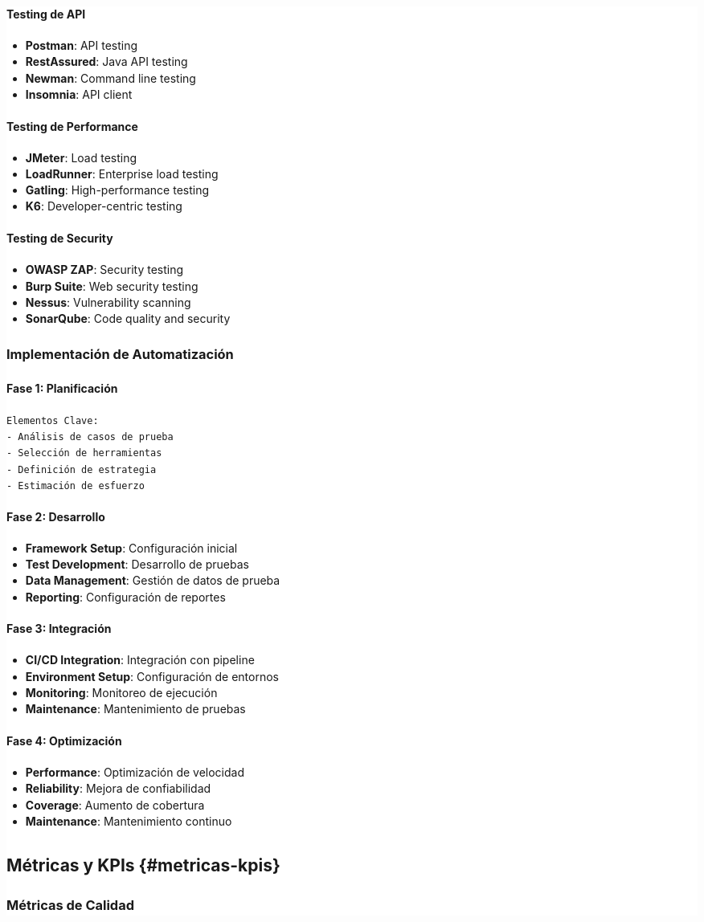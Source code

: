 #### Testing de API
- **Postman**: API testing
- **RestAssured**: Java API testing
- **Newman**: Command line testing
- **Insomnia**: API client

#### Testing de Performance
- **JMeter**: Load testing
- **LoadRunner**: Enterprise load testing
- **Gatling**: High-performance testing
- **K6**: Developer-centric testing

#### Testing de Security
- **OWASP ZAP**: Security testing
- **Burp Suite**: Web security testing
- **Nessus**: Vulnerability scanning
- **SonarQube**: Code quality and security

### Implementación de Automatización

#### Fase 1: Planificación
```
Elementos Clave:
- Análisis de casos de prueba
- Selección de herramientas
- Definición de estrategia
- Estimación de esfuerzo
```

#### Fase 2: Desarrollo
- **Framework Setup**: Configuración inicial
- **Test Development**: Desarrollo de pruebas
- **Data Management**: Gestión de datos de prueba
- **Reporting**: Configuración de reportes

#### Fase 3: Integración
- **CI/CD Integration**: Integración con pipeline
- **Environment Setup**: Configuración de entornos
- **Monitoring**: Monitoreo de ejecución
- **Maintenance**: Mantenimiento de pruebas

#### Fase 4: Optimización
- **Performance**: Optimización de velocidad
- **Reliability**: Mejora de confiabilidad
- **Coverage**: Aumento de cobertura
- **Maintenance**: Mantenimiento continuo

## Métricas y KPIs {#metricas-kpis}

### Métricas de Calidad
